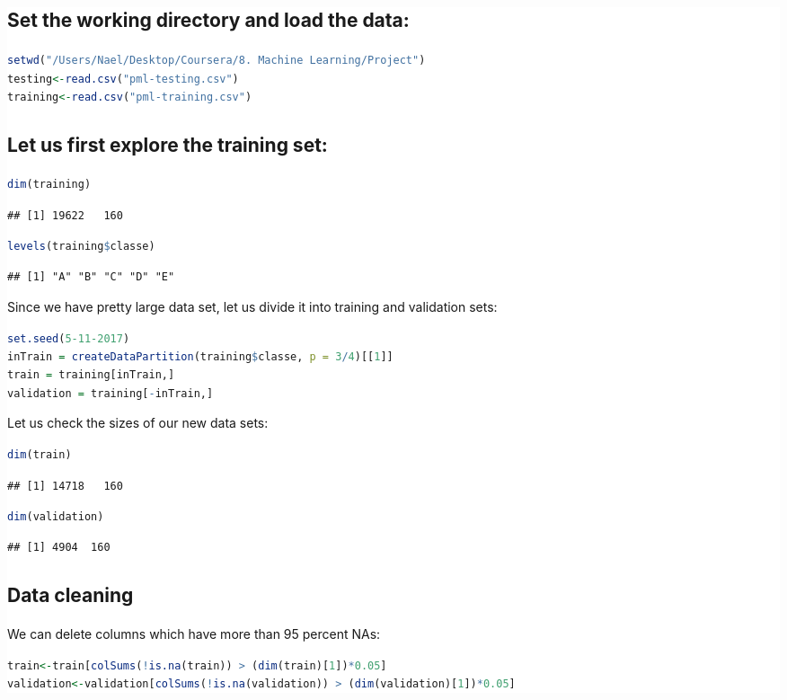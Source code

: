 ## Set the working directory and load the data:


```r
setwd("/Users/Nael/Desktop/Coursera/8. Machine Learning/Project")
testing<-read.csv("pml-testing.csv")
training<-read.csv("pml-training.csv")
```

## Let us first explore the training set:


```r
dim(training)
```

```
## [1] 19622   160
```

```r
levels(training$classe)
```

```
## [1] "A" "B" "C" "D" "E"
```
Since we have pretty large data set, let us divide it into training and validation sets:

```r
set.seed(5-11-2017)
inTrain = createDataPartition(training$classe, p = 3/4)[[1]]
train = training[inTrain,]
validation = training[-inTrain,]
```
Let us check the sizes of our new data sets:

```r
dim(train)
```

```
## [1] 14718   160
```

```r
dim(validation)
```

```
## [1] 4904  160
```

## Data cleaning

We can delete columns which have more than 95 percent NAs:

```r
train<-train[colSums(!is.na(train)) > (dim(train)[1])*0.05]
validation<-validation[colSums(!is.na(validation)) > (dim(validation)[1])*0.05] 
```
